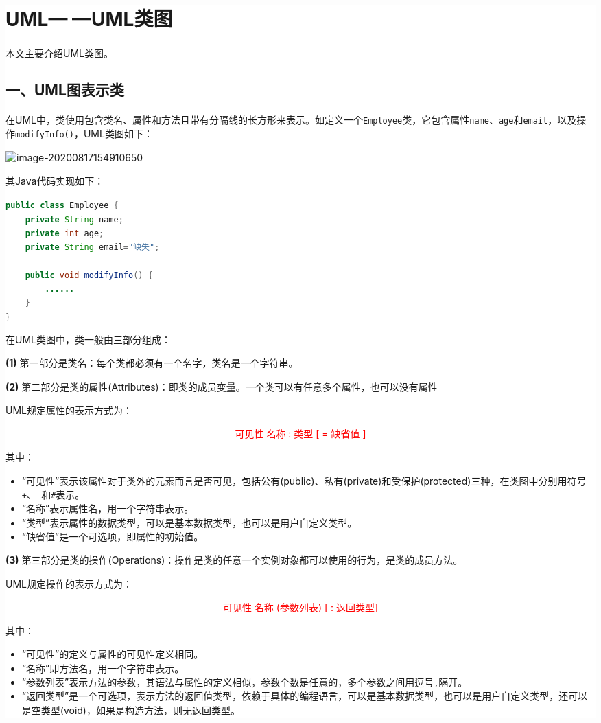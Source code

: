 # UML— —UML类图

本文主要介绍UML类图。


## 一、UML图表示类

在UML中，类使用包含类名、属性和方法且带有分隔线的长方形来表示。如定义一个`Employee`类，它包含属性`name`、`age`和`email`，以及操作`modifyInfo()`，UML类图如下：

![image-20200817154910650](https://cdn.jsdelivr.net/gh/Lee-0o0/image-store/PicGo/2022-04-01/d2c20ecbd4d0df5e55a1ae328fb04efc--ee7c--image-20200817154910650.png)

其Java代码实现如下：

```java
public class Employee {
	private String name;
	private int age;
	private String email="缺失";
	
	public void modifyInfo() {
		......
	}
}
```



在UML类图中，类一般由三部分组成：

**(1)** 第一部分是类名：每个类都必须有一个名字，类名是一个字符串。

**(2)** 第二部分是类的属性(Attributes)：即类的成员变量。一个类可以有任意多个属性，也可以没有属性

UML规定属性的表示方式为：

<p align="center" style="font:15;color:red">可见性 名称 : 类型 [ = 缺省值 ]</p>

其中：

- “可见性”表示该属性对于类外的元素而言是否可见，包括公有(public)、私有(private)和受保护(protected)三种，在类图中分别用符号`+`、`-`和`#`表示。
- “名称”表示属性名，用一个字符串表示。
- “类型”表示属性的数据类型，可以是基本数据类型，也可以是用户自定义类型。
- “缺省值”是一个可选项，即属性的初始值。

**(3)** 第三部分是类的操作(Operations)：操作是类的任意一个实例对象都可以使用的行为，是类的成员方法。

UML规定操作的表示方式为：

<p align="center" style="font:15;color:red">可见性 名称 (参数列表)  [ : 返回类型]</p>

其中：

- “可见性”的定义与属性的可见性定义相同。
- “名称”即方法名，用一个字符串表示。
- “参数列表”表示方法的参数，其语法与属性的定义相似，参数个数是任意的，多个参数之间用逗号`,`隔开。
- “返回类型”是一个可选项，表示方法的返回值类型，依赖于具体的编程语言，可以是基本数据类型，也可以是用户自定义类型，还可以是空类型(void)，如果是构造方法，则无返回类型。
